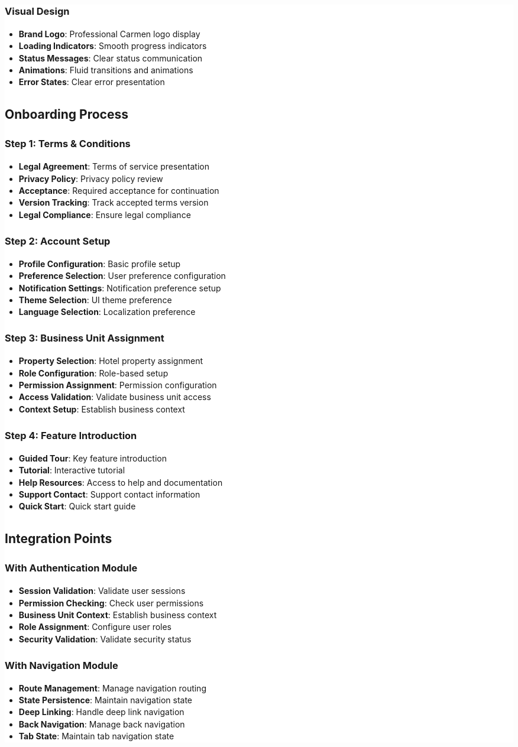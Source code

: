 ### Visual Design
- **Brand Logo**: Professional Carmen logo display
- **Loading Indicators**: Smooth progress indicators
- **Status Messages**: Clear status communication
- **Animations**: Fluid transitions and animations
- **Error States**: Clear error presentation

## Onboarding Process

### Step 1: Terms & Conditions
- **Legal Agreement**: Terms of service presentation
- **Privacy Policy**: Privacy policy review
- **Acceptance**: Required acceptance for continuation
- **Version Tracking**: Track accepted terms version
- **Legal Compliance**: Ensure legal compliance

### Step 2: Account Setup
- **Profile Configuration**: Basic profile setup
- **Preference Selection**: User preference configuration
- **Notification Settings**: Notification preference setup
- **Theme Selection**: UI theme preference
- **Language Selection**: Localization preference

### Step 3: Business Unit Assignment
- **Property Selection**: Hotel property assignment
- **Role Configuration**: Role-based setup
- **Permission Assignment**: Permission configuration
- **Access Validation**: Validate business unit access
- **Context Setup**: Establish business context

### Step 4: Feature Introduction
- **Guided Tour**: Key feature introduction
- **Tutorial**: Interactive tutorial
- **Help Resources**: Access to help and documentation
- **Support Contact**: Support contact information
- **Quick Start**: Quick start guide

## Integration Points

### With Authentication Module
- **Session Validation**: Validate user sessions
- **Permission Checking**: Check user permissions
- **Business Unit Context**: Establish business context
- **Role Assignment**: Configure user roles
- **Security Validation**: Validate security status

### With Navigation Module
- **Route Management**: Manage navigation routing
- **State Persistence**: Maintain navigation state
- **Deep Linking**: Handle deep link navigation
- **Back Navigation**: Manage back navigation
- **Tab State**: Maintain tab navigation state
